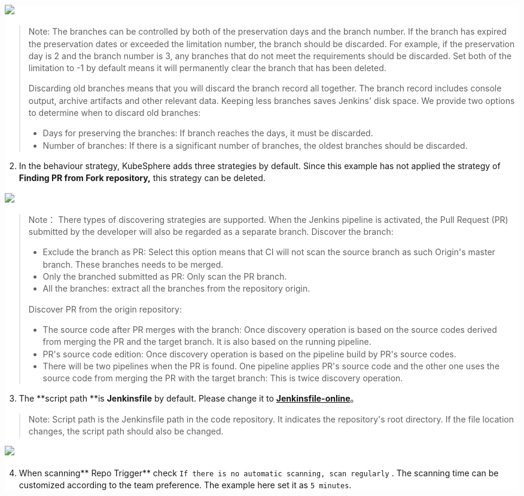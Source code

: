 ![](https://pek3b.qingstor.com/kubesphere-docs/png/20190425224048.png#align=left&display=inline&height=492&originHeight=492&originWidth=1968&search=&status=done&width=1968)

> Note:
> The branches can be controlled by both of the preservation days and the branch number. If the branch has expired the preservation dates or exceeded the limitation number, the branch should be discarded. For example, if the preservation day is 2 and the branch number is  3, any branches that do not meet the requirements should be discarded. Set both of the limitation to -1 by default means it will permanently clear the branch that has been deleted. 
> 
> Discarding old branches means that you will discard the branch record all together. The branch record includes console output, archive artifacts and other relevant data. Keeping less branches saves Jenkins' disk space. We provide two options to determine when to discard old branches:
> 
> - Days for preserving the branches: If branch reaches the days, it must be discarded.
> - Number of branches: If there is a significant number of branches, the oldest branches should be discarded.


2. In the behaviour strategy, KubeSphere adds three strategies by default. Since this example has not applied the strategy of **Finding PR from Fork repository,** this strategy can be deleted. 

![](https://kubesphere-docs.pek3b.qingstor.com/png/pipeline_advance-1.png#align=left&display=inline&height=1070&originHeight=1070&originWidth=2256&search=&status=done&width=2256)

> Note：
> There types of discovering strategies are supported. When the Jenkins pipeline is activated, the Pull Request (PR) submitted by the developer will also be regarded as a separate branch.
> Discover the branch:
> - Exclude the branch as PR: Select this option means that CI will not scan the source branch as such Origin's master branch. These branches needs to be merged.
> - Only the branched submitted as PR: Only scan the PR branch.
> - All the branches: extract all the branches from the repository origin.
> 
> Discover PR from the origin repository:
> - The source code after PR merges with the branch: Once discovery operation is based on the source codes derived from merging the PR and the target branch. It is also based on the running pipeline.
> - PR's source code edition: Once discovery operation is based on the pipeline build by PR's source codes.
> - There will be two pipelines when the PR is found. One pipeline applies PR's source code and the other one uses the source code from  merging the PR with the target branch: This is twice discovery operation. 


3. The **script path **is **Jenkinsfile** by default. Please change it to  [**Jenkinsfile-online**](https://github.com/kubesphere/devops-java-sample/blob/master/Jenkinsfile-online)。

> Note: Script path is the Jenkinsfile path in the code repository. It indicates the repository's root directory. If the file location changes, the script path should also be changed.  


![](https://pek3b.qingstor.com/kubesphere-docs/png/20190505212550.png#align=left&display=inline&height=254&originHeight=254&originWidth=1626&search=&status=done&width=1626)

4. When scanning** Repo Trigger** check `If there is no automatic scanning, scan regularly` . The scanning time can be customized according to the team preference. The example here set it as  `5 minutes`.
